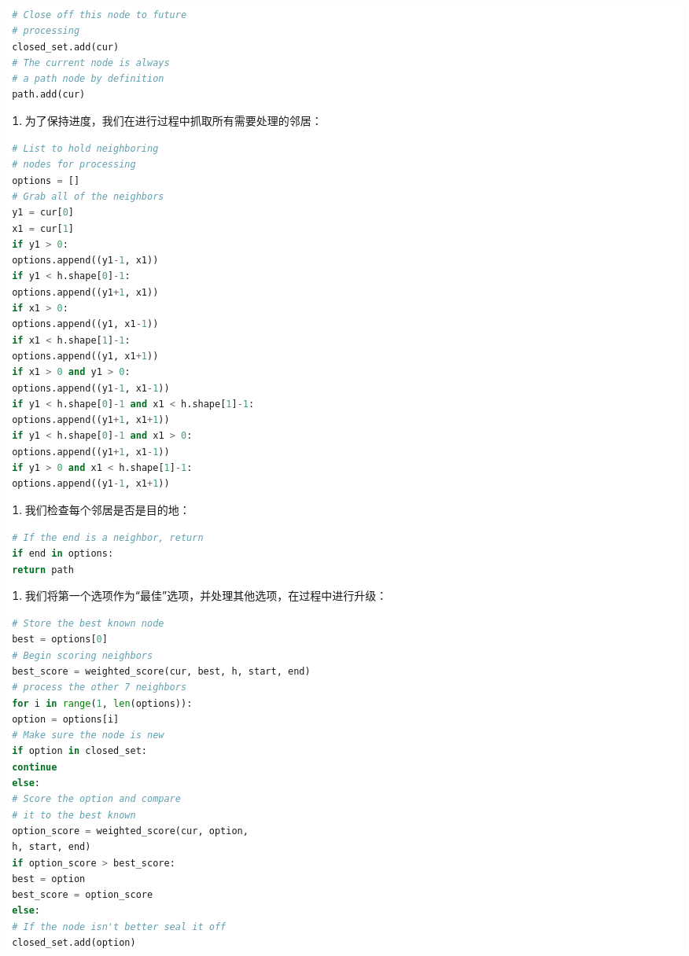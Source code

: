 ```py
 # Close off this node to future
 # processing
 closed_set.add(cur)
 # The current node is always
 # a path node by definition
 path.add(cur)
```

1.  为了保持进度，我们在进行过程中抓取所有需要处理的邻居：

```py
 # List to hold neighboring
 # nodes for processing
 options = []
 # Grab all of the neighbors
 y1 = cur[0]
 x1 = cur[1]
 if y1 > 0:
 options.append((y1-1, x1))
 if y1 < h.shape[0]-1:
 options.append((y1+1, x1))
 if x1 > 0:
 options.append((y1, x1-1))
 if x1 < h.shape[1]-1:
 options.append((y1, x1+1))
 if x1 > 0 and y1 > 0:
 options.append((y1-1, x1-1))
 if y1 < h.shape[0]-1 and x1 < h.shape[1]-1:
 options.append((y1+1, x1+1))
 if y1 < h.shape[0]-1 and x1 > 0:
 options.append((y1+1, x1-1))
 if y1 > 0 and x1 < h.shape[1]-1:
 options.append((y1-1, x1+1))
```

1.  我们检查每个邻居是否是目的地：

```py
 # If the end is a neighbor, return
 if end in options:
 return path
```

1.  我们将第一个选项作为“最佳”选项，并处理其他选项，在过程中进行升级：

```py
 # Store the best known node
 best = options[0]
 # Begin scoring neighbors
 best_score = weighted_score(cur, best, h, start, end)
 # process the other 7 neighbors
 for i in range(1, len(options)):
 option = options[i]
 # Make sure the node is new
 if option in closed_set:
 continue
 else:
 # Score the option and compare 
 # it to the best known
 option_score = weighted_score(cur, option, 
 h, start, end)
 if option_score > best_score:
 best = option
 best_score = option_score
 else:
 # If the node isn't better seal it off
 closed_set.add(option)
```